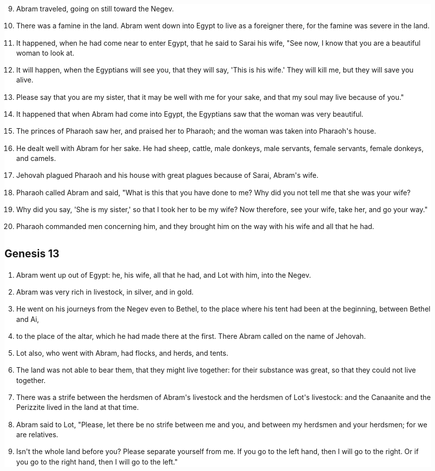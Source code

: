 9. Abram traveled, going on still toward the Negev. 

10. There was a famine in the land. Abram went down into Egypt to live as a foreigner there, for the famine was severe in the land.

11. It happened, when he had come near to enter Egypt, that he said to Sarai his wife, "See now, I know that you are a beautiful woman to look at.

12. It will happen, when the Egyptians will see you, that they will say, 'This is his wife.' They will kill me, but they will save you alive.

13. Please say that you are my sister, that it may be well with me for your sake, and that my soul may live because of you." 

14. It happened that when Abram had come into Egypt, the Egyptians saw that the woman was very beautiful.

15. The princes of Pharaoh saw her, and praised her to Pharaoh; and the woman was taken into Pharaoh's house.

16. He dealt well with Abram for her sake. He had sheep, cattle, male donkeys, male servants, female servants, female donkeys, and camels.

17. Jehovah plagued Pharaoh and his house with great plagues because of Sarai, Abram's wife.

18. Pharaoh called Abram and said, "What is this that you have done to me? Why did you not tell me that she was your wife?

19. Why did you say, 'She is my sister,' so that I took her to be my wife? Now therefore, see your wife, take her, and go your way." 

20. Pharaoh commanded men concerning him, and they brought him on the way with his wife and all that he had.  

## Genesis 13

1. Abram went up out of Egypt: he, his wife, all that he had, and Lot with him, into the Negev.

2. Abram was very rich in livestock, in silver, and in gold.

3. He went on his journeys from the Negev even to Bethel, to the place where his tent had been at the beginning, between Bethel and Ai,

4. to the place of the altar, which he had made there at the first. There Abram called on the name of Jehovah.

5. Lot also, who went with Abram, had flocks, and herds, and tents.

6. The land was not able to bear them, that they might live together: for their substance was great, so that they could not live together.

7. There was a strife between the herdsmen of Abram's livestock and the herdsmen of Lot's livestock: and the Canaanite and the Perizzite lived in the land at that time.

8. Abram said to Lot, "Please, let there be no strife between me and you, and between my herdsmen and your herdsmen; for we are relatives.

9. Isn't the whole land before you? Please separate yourself from me. If you go to the left hand, then I will go to the right. Or if you go to the right hand, then I will go to the left." 
